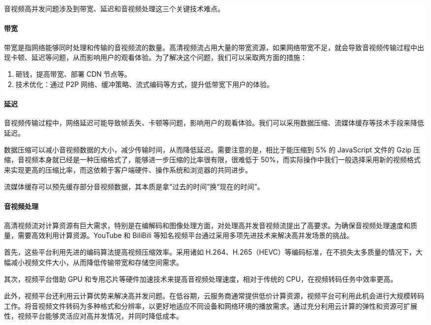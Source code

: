 音视频高并发问题涉及到带宽、延迟和音视频处理这三个关键技术难点。

#### 带宽

带宽是指网络能够同时处理和传输的音视频流的数量。高清视频流占用大量的带宽资源，如果网络带宽不足，就会导致音视频传输过程中出现卡顿、延迟等问题，从而影响用户的观看体验。为了解决这个问题，我们可以采取两方面的措施：

1. 砸钱，提高带宽、部署 CDN 节点等。
2. 技术优化：通过 P2P 网络、缓冲策略、流式编码等方式，提升低带宽下用户的体验。

#### 延迟

音视频传输过程中，网络延迟可能导致帧丢失、卡顿等问题，影响用户的观看体验。我们可以采用数据压缩、流媒体缓存等技术手段来降低延迟。

数据压缩可以减小音视频数据的大小，减少传输时间，从而降低延迟。需要注意的是，相比于能压缩到 5% 的 JavaScript 文件的 Gzip 压缩，音视频本身就已经是一种压缩格式了，能够进一步压缩的比率很有限，很难低于 50%，而实际操作中我们一般选择采用新的视频格式来实现更高的压缩比率，而这依赖于客户端硬件、操作系统和浏览器的共同进步。

流媒体缓存可以预先缓存部分音视频数据，其本质是拿“过去的时间”换“现在的时间”。

#### 音视频处理

高清视频流对计算资源有巨大需求，特别是在编解码和图像处理方面，对处理高并发音视频流提出了高要求。为确保音视频处理速度和质量，需要高效利用计算资源。YouTube 和 BiliBili 等知名视频平台通过采用多项先进技术来解决高并发场景的挑战。

首先，这些平台利用先进的编码算法提高视频压缩效率。采用诸如 H.264、H.265（HEVC）等编码标准，在不损失太多质量的情况下，大幅减小视频文件大小，从而降低传输带宽和存储空间需求。

其次，视频平台借助 GPU 和专用芯片等硬件加速技术来提高音视频处理速度，相对于传统的 CPU，在视频转码任务中效率更高。

此外，视频平台还利用云计算优势来解决高并发问题。在低谷期，云服务商通常提供低价计算资源，视频平台可利用此机会进行大规模转码工作。将音视频文件转码为多种格式和分辨率，以更好地适应不同设备和网络环境的播放需求。通过充分利用云计算的弹性和资源可扩展性，视频平台能够灵活应对高并发情况，并同时降低成本。

